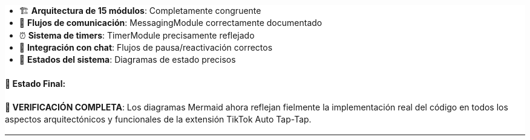 - 🏗️ **Arquitectura de 15 módulos**: Completamente congruente
- 📡 **Flujos de comunicación**: MessagingModule correctamente documentado
- ⏰ **Sistema de timers**: TimerModule precisamente reflejado
- 💬 **Integración con chat**: Flujos de pausa/reactivación correctos
- 🔄 **Estados del sistema**: Diagramas de estado precisos

#### 🎯 Estado Final:

**🌟 VERIFICACIÓN COMPLETA**: Los diagramas Mermaid ahora reflejan fielmente la implementación real del código en todos los aspectos arquitectónicos y funcionales de la extensión TikTok Auto Tap-Tap.

---
